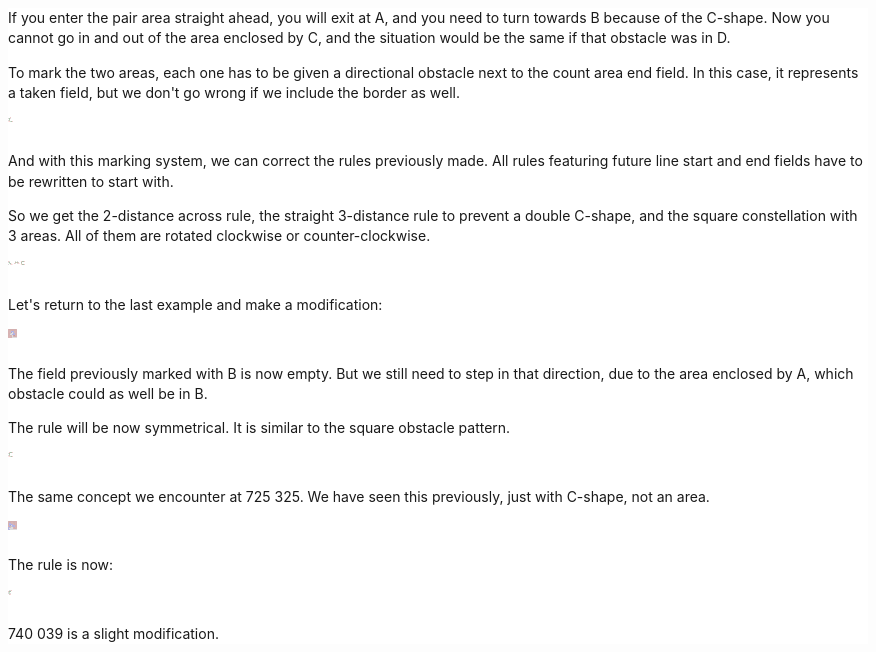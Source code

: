 If you enter the pair area straight ahead, you will exit at A, and you need to turn towards B because of the C-shape. Now you cannot go in and out of the area enclosed by C, and the situation would be the same if that obstacle was in D. 

To mark the two areas, each one has to be given a directional obstacle next to the count area end field. In this case, it represents a taken field, but we don't go wrong if we include the border as well.

<img align="top" src="References/rules/9_old/Double Area C-Shape.svg" width="5" />

And with this marking system, we can correct the rules previously made. All rules featuring future line start and end fields have to be rewritten to start with.



So we get the 2-distance across rule, the straight 3-distance rule to prevent a double C-shape, and the square constellation with 3 areas. All of them are rotated clockwise or counter-clockwise.

<img align="top" src="References/rules/9_old/Count Area 2 Across.svg" width="5" /><img src="References/spacer.svg" width="1" /><img align="top" src="References/rules/9_old/Double C-Shape rotated.svg" width="6" /><img src="References/spacer.svg" width="1" /><img align="top" src="References/rules/9_old/Square 4 x 2_2.svg" width="4" />

Let's return to the last example and make a modification:

<img align="top" src="References/641019_2.svg" width="9" />

The field previously marked with B is now empty. But we still need to step in that direction, due to the area enclosed by A, which obstacle could as well be in B.



The rule will be now symmetrical. It is similar to the square obstacle pattern.

<img align="top" src="References/rules/9_old/Triple Area.svg" width="5" />

The same concept we encounter at 725 325. We have seen this previously, just with C-shape, not an area.

<img align="top" src="References/725325_1.svg" width="9" />

The rule is now:

<img align="top" src="References/rules/9_old/Straight Across End Area.svg" width="4" />



740 039 is a slight modification.
